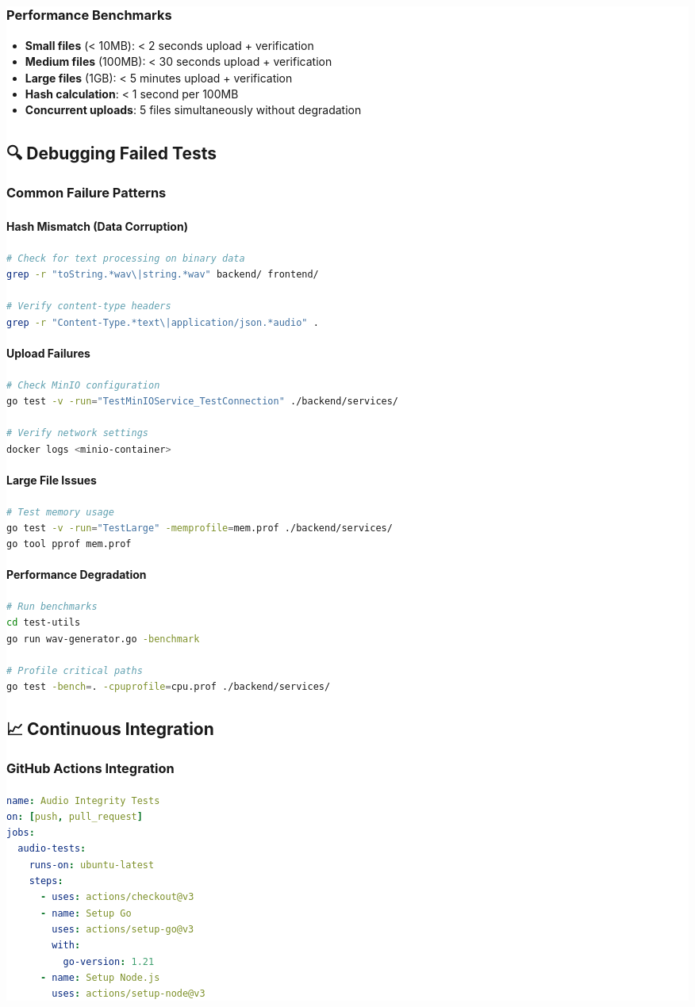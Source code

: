 ### Performance Benchmarks
- **Small files** (< 10MB): < 2 seconds upload + verification
- **Medium files** (100MB): < 30 seconds upload + verification  
- **Large files** (1GB): < 5 minutes upload + verification
- **Hash calculation**: < 1 second per 100MB
- **Concurrent uploads**: 5 files simultaneously without degradation

## 🔍 Debugging Failed Tests

### Common Failure Patterns

#### Hash Mismatch (Data Corruption)
```bash
# Check for text processing on binary data
grep -r "toString.*wav\|string.*wav" backend/ frontend/

# Verify content-type headers
grep -r "Content-Type.*text\|application/json.*audio" .
```

#### Upload Failures
```bash
# Check MinIO configuration
go test -v -run="TestMinIOService_TestConnection" ./backend/services/

# Verify network settings  
docker logs <minio-container>
```

#### Large File Issues
```bash
# Test memory usage
go test -v -run="TestLarge" -memprofile=mem.prof ./backend/services/
go tool pprof mem.prof
```

#### Performance Degradation
```bash
# Run benchmarks
cd test-utils
go run wav-generator.go -benchmark

# Profile critical paths
go test -bench=. -cpuprofile=cpu.prof ./backend/services/
```

## 📈 Continuous Integration

### GitHub Actions Integration
```yaml
name: Audio Integrity Tests
on: [push, pull_request]
jobs:
  audio-tests:
    runs-on: ubuntu-latest
    steps:
      - uses: actions/checkout@v3
      - name: Setup Go
        uses: actions/setup-go@v3
        with:
          go-version: 1.21
      - name: Setup Node.js  
        uses: actions/setup-node@v3
```